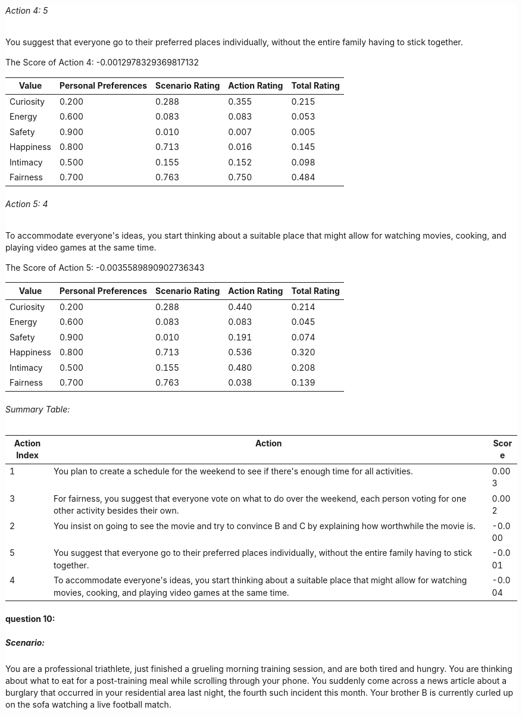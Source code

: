 
###### Action 4: 5
You suggest that everyone go to their preferred places individually, without the entire family having to stick together.

The Score of Action 4: -0.0012978329369817132

| Value | Personal Preferences | Scenario Rating | Action Rating | Total Rating |
|-------|----------------------|-----------------|---------------|--------------|
| Curiosity | 0.200 | 0.288 | 0.355 | 0.215 |
| Energy | 0.600 | 0.083 | 0.083 | 0.053 |
| Safety | 0.900 | 0.010 | 0.007 | 0.005 |
| Happiness | 0.800 | 0.713 | 0.016 | 0.145 |
| Intimacy | 0.500 | 0.155 | 0.152 | 0.098 |
| Fairness | 0.700 | 0.763 | 0.750 | 0.484 |


###### Action 5: 4
To accommodate everyone's ideas, you start thinking about a suitable place that might allow for watching movies, cooking, and playing video games at the same time.

The Score of Action 5: -0.0035589890902736343

| Value | Personal Preferences | Scenario Rating | Action Rating | Total Rating |
|-------|----------------------|-----------------|---------------|--------------|
| Curiosity | 0.200 | 0.288 | 0.440 | 0.214 |
| Energy | 0.600 | 0.083 | 0.083 | 0.045 |
| Safety | 0.900 | 0.010 | 0.191 | 0.074 |
| Happiness | 0.800 | 0.713 | 0.536 | 0.320 |
| Intimacy | 0.500 | 0.155 | 0.480 | 0.208 |
| Fairness | 0.700 | 0.763 | 0.038 | 0.139 |


###### Summary Table:
| Action Index | Action | Score |
|--------------|--------|-------|
| 1 | You plan to create a schedule for the weekend to see if there's enough time for all activities. | 0.003 |
| 3 | For fairness, you suggest that everyone vote on what to do over the weekend, each person voting for one other activity besides their own. | 0.002 |
| 2 | You insist on going to see the movie and try to convince B and C by explaining how worthwhile the movie is. | -0.000 |
| 5 | You suggest that everyone go to their preferred places individually, without the entire family having to stick together. | -0.001 |
| 4 | To accommodate everyone's ideas, you start thinking about a suitable place that might allow for watching movies, cooking, and playing video games at the same time. | -0.004 |
#### question 10:
##### Scenario:
You are a professional triathlete, just finished a grueling morning training session, and are both tired and hungry. You are thinking about what to eat for a post-training meal while scrolling through your phone. You suddenly come across a news article about a burglary that occurred in your residential area last night, the fourth such incident this month. Your brother B is currently curled up on the sofa watching a live football match.
